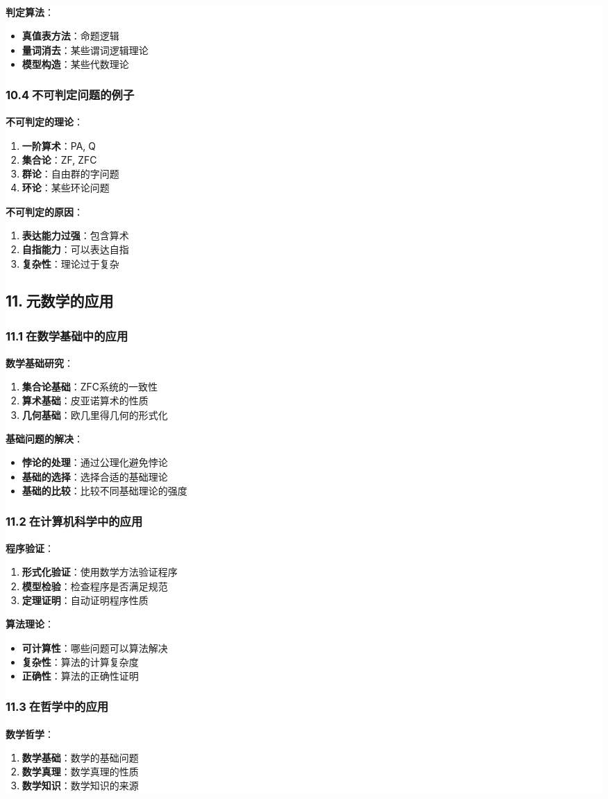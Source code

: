 **判定算法**：

- **真值表方法**：命题逻辑
- **量词消去**：某些谓词逻辑理论
- **模型构造**：某些代数理论

### 10.4 不可判定问题的例子

**不可判定的理论**：

1. **一阶算术**：PA, Q
2. **集合论**：ZF, ZFC
3. **群论**：自由群的字问题
4. **环论**：某些环论问题

**不可判定的原因**：

1. **表达能力过强**：包含算术
2. **自指能力**：可以表达自指
3. **复杂性**：理论过于复杂

## 11. 元数学的应用

### 11.1 在数学基础中的应用

**数学基础研究**：

1. **集合论基础**：ZFC系统的一致性
2. **算术基础**：皮亚诺算术的性质
3. **几何基础**：欧几里得几何的形式化

**基础问题的解决**：

- **悖论的处理**：通过公理化避免悖论
- **基础的选择**：选择合适的基础理论
- **基础的比较**：比较不同基础理论的强度

### 11.2 在计算机科学中的应用

**程序验证**：

1. **形式化验证**：使用数学方法验证程序
2. **模型检验**：检查程序是否满足规范
3. **定理证明**：自动证明程序性质

**算法理论**：

- **可计算性**：哪些问题可以算法解决
- **复杂性**：算法的计算复杂度
- **正确性**：算法的正确性证明

### 11.3 在哲学中的应用

**数学哲学**：

1. **数学基础**：数学的基础问题
2. **数学真理**：数学真理的性质
3. **数学知识**：数学知识的来源
